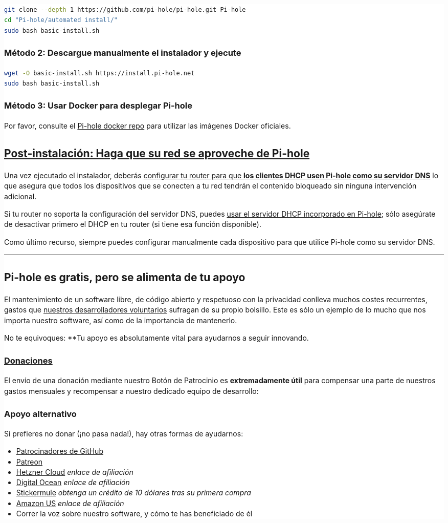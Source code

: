 ```bash
git clone --depth 1 https://github.com/pi-hole/pi-hole.git Pi-hole
cd "Pi-hole/automated install/"
sudo bash basic-install.sh
```

### Método 2: Descargue manualmente el instalador y ejecute

```bash
wget -O basic-install.sh https://install.pi-hole.net
sudo bash basic-install.sh
```
### Método 3: Usar Docker para desplegar Pi-hole
Por favor, consulte el [Pi-hole docker repo](https://github.com/pi-hole/docker-pi-hole) para utilizar las imágenes Docker oficiales.

## [Post-instalación: Haga que su red se aproveche de Pi-hole](https://docs.pi-hole.net/main/post-install/)

Una vez ejecutado el instalador, deberás [configurar tu router para que **los clientes DHCP usen Pi-hole como su servidor DNS**](https://discourse.pi-hole.net/t/how-do-i-configure-my-devices-to-use-pi-hole-as-their-dns-server/245) lo que asegura que todos los dispositivos que se conecten a tu red tendrán el contenido bloqueado sin ninguna intervención adicional.

Si tu router no soporta la configuración del servidor DNS, puedes [usar el servidor DHCP incorporado en Pi-hole](https://discourse.pi-hole.net/t/how-do-i-use-pi-holes-built-in-dhcp-server-and-why-would-i-want-to/3026); sólo asegúrate de desactivar primero el DHCP en tu router (si tiene esa función disponible).

Como último recurso, siempre puedes configurar manualmente cada dispositivo para que utilice Pi-hole como su servidor DNS.

-----

## Pi-hole es gratis, pero se alimenta de tu apoyo

El mantenimiento de un software libre, de código abierto y respetuoso con la privacidad conlleva muchos costes recurrentes, gastos que [nuestros desarrolladores voluntarios](https://github.com/orgs/pi-hole/people) sufragan de su propio bolsillo. Este es sólo un ejemplo de lo mucho que nos importa nuestro software, así como de la importancia de mantenerlo.

No te equivoques: **Tu apoyo es absolutamente vital para ayudarnos a seguir innovando.


### [Donaciones](https://pi-hole.net/donate)

El envío de una donación mediante nuestro Botón de Patrocinio es **extremadamente útil** para compensar una parte de nuestros gastos mensuales y recompensar a nuestro dedicado equipo de desarrollo:

### Apoyo alternativo

Si prefieres no donar (¡no pasa nada!), hay otras formas de ayudarnos:

- [Patrocinadores de GitHub](https://github.com/sponsors/pi-hole/)
- [Patreon](https://patreon.com/pihole)
- [Hetzner Cloud](https://hetzner.cloud/?ref=7aceisRX3AzA) _enlace de afiliación_
- [Digital Ocean](https://www.digitalocean.com/?refcode=344d234950e1) _enlace de afiliación_
- [Stickermule](https://www.stickermule.com/unlock?ref_id=9127301701&utm_medium=link&utm_source=invite) _obtenga un crédito de 10 dólares tras su primera compra_
- [Amazon US](http://www.amazon.com/exec/obidos/redirect-home/pihole09-20) _enlace de afiliación_
- Correr la voz sobre nuestro software, y cómo te has beneficiado de él

